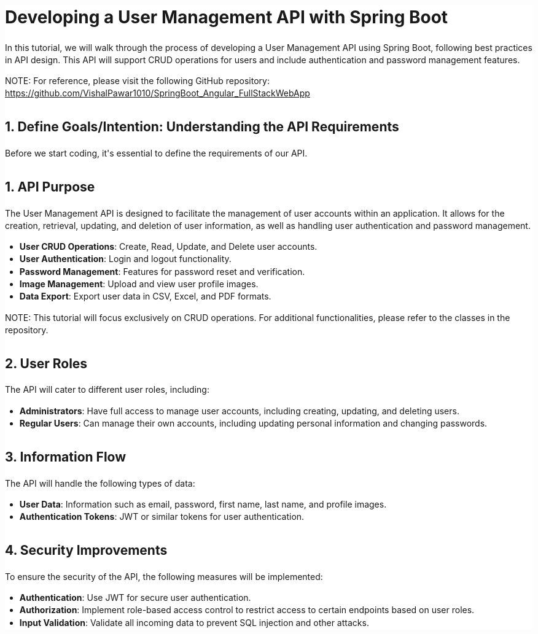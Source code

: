 # Developing a User Management API with Spring Boot

In this tutorial, we will walk through the process of developing a User Management API using Spring Boot, following best practices in API design. This API will support CRUD operations for users and include authentication and password management features.

NOTE: For reference, please visit the following GitHub repository: https://github.com/VishalPawar1010/SpringBoot_Angular_FullStackWebApp

## 1. Define Goals/Intention: Understanding the API Requirements

Before we start coding, it's essential to define the requirements of our API.

## 1. API Purpose

The User Management API is designed to facilitate the management of user accounts within an application. It allows for the creation, retrieval, updating, and deletion of user information, as well as handling user authentication and password management.

- **User CRUD Operations**: Create, Read, Update, and Delete user accounts.
- **User Authentication**: Login and logout functionality.
- **Password Management**: Features for password reset and verification.
- **Image Management**: Upload and view user profile images.
- **Data Export**: Export user data in CSV, Excel, and PDF formats.

NOTE: This tutorial will focus exclusively on CRUD operations. For additional functionalities, please refer to the classes in the repository.

## 2. User Roles

The API will cater to different user roles, including:

- **Administrators**: Have full access to manage user accounts, including creating, updating, and deleting users.
- **Regular Users**: Can manage their own accounts, including updating personal information and changing passwords.

## 3. Information Flow

The API will handle the following types of data:

- **User Data**: Information such as email, password, first name, last name, and profile images.
- **Authentication Tokens**: JWT or similar tokens for user authentication.

## 4. Security Improvements

To ensure the security of the API, the following measures will be implemented:

- **Authentication**: Use JWT for secure user authentication.
- **Authorization**: Implement role-based access control to restrict access to certain endpoints based on user roles.
- **Input Validation**: Validate all incoming data to prevent SQL injection and other attacks.

